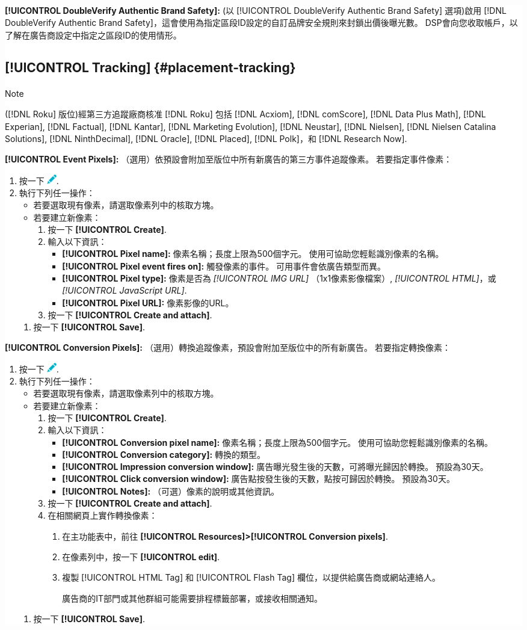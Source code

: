 **[!UICONTROL DoubleVerify Authentic Brand Safety]:** (以 [!UICONTROL DoubleVerify Authentic Brand Safety] 選項)啟用 [!DNL DoubleVerify Authentic Brand Safety]，這會使用為指定區段ID設定的自訂品牌安全規則來封鎖出價後曝光數。 DSP會向您收取帳戶，以了解在廣告商設定中指定之區段ID的使用情形。

## [!UICONTROL Tracking] {#placement-tracking}

>[!NOTE]
>
>([!DNL Roku] 版位)經第三方追蹤廠商核准 [!DNL Roku] 包括 [!DNL Acxiom], [!DNL comScore], [!DNL Data Plus Math], [!DNL Experian], [!DNL Factual], [!DNL Kantar], [!DNL Marketing Evolution], [!DNL Neustar], [!DNL Nielsen], [!DNL Nielsen Catalina Solutions], [!DNL NinthDecimal], [!DNL Oracle], [!DNL Placed], [!DNL Polk]，和 [!DNL Research Now].

**[!UICONTROL Event Pixels]:** （選用）依預設會附加至版位中所有新廣告的第三方事件追蹤像素。 若要指定事件像素：

1. 按一下 ![編輯](/help/dsp/assets/edit.png).
1. 執行下列任一操作：
   * 若要選取現有像素，請選取像素列中的核取方塊。
   * 若要建立新像素：
      1. 按一下 **[!UICONTROL Create]**.
      1. 輸入以下資訊：
         * **[!UICONTROL Pixel name]:** 像素名稱；長度上限為500個字元。 使用可協助您輕鬆識別像素的名稱。
         * **[!UICONTROL Pixel event fires on]:** 觸發像素的事件。 可用事件會依廣告類型而異。
         * **[!UICONTROL Pixel type]:** 像素是否為 *[!UICONTROL IMG URL]* （1x1像素影像檔案）, *[!UICONTROL HTML]*，或 *[!UICONTROL JavaScript URL]*.
         * **[!UICONTROL Pixel URL]:** 像素影像的URL。
      1. 按一下 **[!UICONTROL Create and attach]**.
   1. 按一下 **[!UICONTROL Save]**.

**[!UICONTROL Conversion Pixels]:** （選用）轉換追蹤像素，預設會附加至版位中的所有新廣告。 若要指定轉換像素：

1. 按一下 ![編輯](/help/dsp/assets/edit.png).
1. 執行下列任一操作：
   * 若要選取現有像素，請選取像素列中的核取方塊。
   * 若要建立新像素：
      1. 按一下 **[!UICONTROL Create]**.
      1. 輸入以下資訊：
         * **[!UICONTROL Conversion pixel name]:** 像素名稱；長度上限為500個字元。 使用可協助您輕鬆識別像素的名稱。
         * **[!UICONTROL Conversion category]:** 轉換的類型。
         * **[!UICONTROL Impression conversion window]:** 廣告曝光發生後的天數，可將曝光歸因於轉換。 預設為30天。
         * **[!UICONTROL Click conversion window]:** 廣告點按發生後的天數，點按可歸因於轉換。 預設為30天。
         * **[!UICONTROL Notes]:** （可選）像素的說明或其他資訊。
      1. 按一下 **[!UICONTROL Create and attach]**.
      1. 在相關網頁上實作轉換像素：
         1. 在主功能表中，前往 **[!UICONTROL Resources]>[!UICONTROL Conversion pixels]**.
         1. 在像素列中，按一下 **[!UICONTROL edit]**.
         1. 複製 [!UICONTROL HTML Tag] 和 [!UICONTROL Flash Tag] 欄位，以提供給廣告商或網站連絡人。

            廣告商的IT部門或其他群組可能需要排程標籤部署，或接收相關通知。
   1. 按一下 **[!UICONTROL Save]**.
